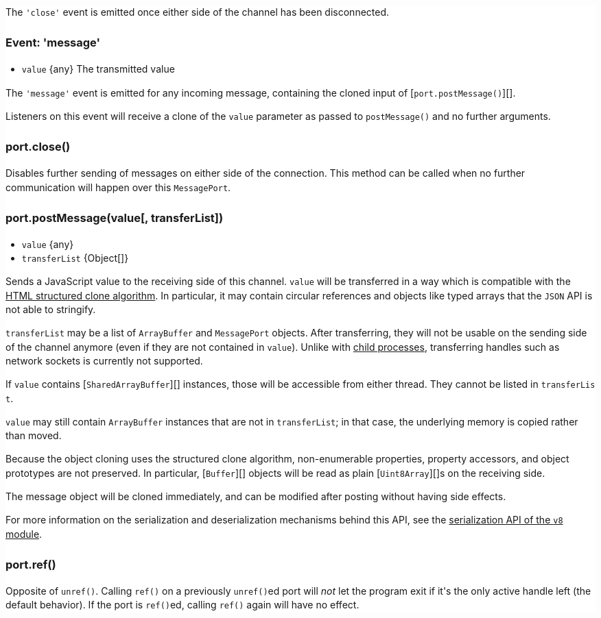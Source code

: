 
The `'close'` event is emitted once either side of the channel has been disconnected.

### Event: 'message'


* `value` {any} The transmitted value

The `'message'` event is emitted for any incoming message, containing the cloned input of [`port.postMessage()`][].

Listeners on this event will receive a clone of the `value` parameter as passed to `postMessage()` and no further arguments.

### port.close()


Disables further sending of messages on either side of the connection. This method can be called when no further communication will happen over this `MessagePort`.

### port.postMessage(value[, transferList])


* `value` {any}
* `transferList` {Object[]}

Sends a JavaScript value to the receiving side of this channel. `value` will be transferred in a way which is compatible with the [HTML structured clone algorithm](https://developer.mozilla.org/en-US/docs/Web/API/Web_Workers_API/Structured_clone_algorithm). In particular, it may contain circular references and objects like typed arrays that the `JSON` API is not able to stringify.

`transferList` may be a list of `ArrayBuffer` and `MessagePort` objects. After transferring, they will not be usable on the sending side of the channel anymore (even if they are not contained in `value`). Unlike with [child processes](child_process.html), transferring handles such as network sockets is currently not supported.

If `value` contains [`SharedArrayBuffer`][] instances, those will be accessible from either thread. They cannot be listed in `transferList`.

`value` may still contain `ArrayBuffer` instances that are not in `transferList`; in that case, the underlying memory is copied rather than moved.

Because the object cloning uses the structured clone algorithm, non-enumerable properties, property accessors, and object prototypes are not preserved. In particular, [`Buffer`][] objects will be read as plain [`Uint8Array`][]s on the receiving side.

The message object will be cloned immediately, and can be modified after posting without having side effects.

For more information on the serialization and deserialization mechanisms behind this API, see the [serialization API of the `v8` module](v8.html#v8_serialization_api).

### port.ref()


Opposite of `unref()`. Calling `ref()` on a previously `unref()`ed port will *not* let the program exit if it's the only active handle left (the default behavior). If the port is `ref()`ed, calling `ref()` again will have no effect.
